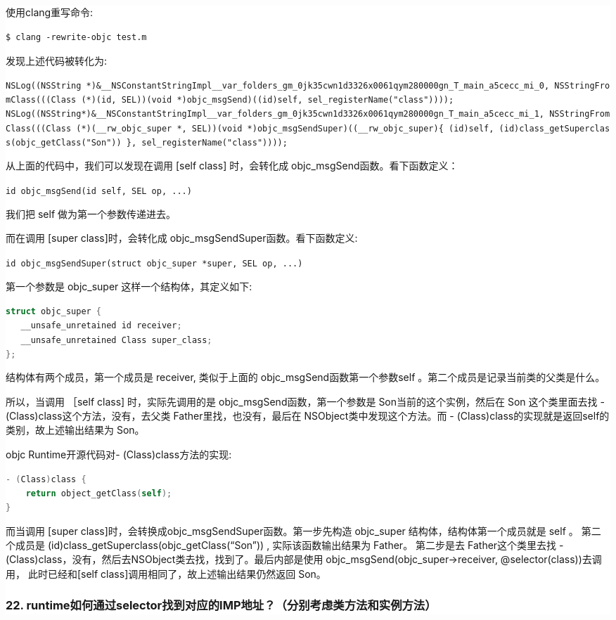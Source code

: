 使用clang重写命令:

```
$ clang -rewrite-objc test.m
```

发现上述代码被转化为: 

```
NSLog((NSString *)&__NSConstantStringImpl__var_folders_gm_0jk35cwn1d3326x0061qym280000gn_T_main_a5cecc_mi_0, NSStringFromClass(((Class (*)(id, SEL))(void *)objc_msgSend)((id)self, sel_registerName("class"))));
NSLog((NSString*)&__NSConstantStringImpl__var_folders_gm_0jk35cwn1d3326x0061qym280000gn_T_main_a5cecc_mi_1, NSStringFromClass(((Class (*)(__rw_objc_super *, SEL))(void *)objc_msgSendSuper)((__rw_objc_super){ (id)self, (id)class_getSuperclass(objc_getClass("Son")) }, sel_registerName("class"))));
```

从上面的代码中，我们可以发现在调用 [self class] 时，会转化成 objc_msgSend函数。看下函数定义：

```
id objc_msgSend(id self, SEL op, ...)
```

我们把 self 做为第一个参数传递进去。

而在调用 [super class]时，会转化成 objc_msgSendSuper函数。看下函数定义:

```
id objc_msgSendSuper(struct objc_super *super, SEL op, ...)
```

第一个参数是 objc_super 这样一个结构体，其定义如下: 

```c
struct objc_super {
   __unsafe_unretained id receiver;
   __unsafe_unretained Class super_class;
};
```

结构体有两个成员，第一个成员是 receiver, 类似于上面的 objc_msgSend函数第一个参数self 。第二个成员是记录当前类的父类是什么。

所以，当调用 ［self class] 时，实际先调用的是 objc_msgSend函数，第一个参数是 Son当前的这个实例，然后在 Son 这个类里面去找 - (Class)class这个方法，没有，去父类 Father里找，也没有，最后在 NSObject类中发现这个方法。而 - (Class)class的实现就是返回self的类别，故上述输出结果为 Son。

objc Runtime开源代码对- (Class)class方法的实现:

```objective-c
- (Class)class {
    return object_getClass(self);
}
```

而当调用 [super class]时，会转换成objc_msgSendSuper函数。第一步先构造 objc_super 结构体，结构体第一个成员就是 self 。 第二个成员是 (id)class_getSuperclass(objc_getClass(“Son”)) , 实际该函数输出结果为 Father。 第二步是去 Father这个类里去找 - (Class)class，没有，然后去NSObject类去找，找到了。最后内部是使用 objc_msgSend(objc_super->receiver, @selector(class))去调用， 此时已经和[self class]调用相同了，故上述输出结果仍然返回 Son。

### **22. runtime如何通过selector找到对应的IMP地址？（分别考虑类方法和实例方法）**
